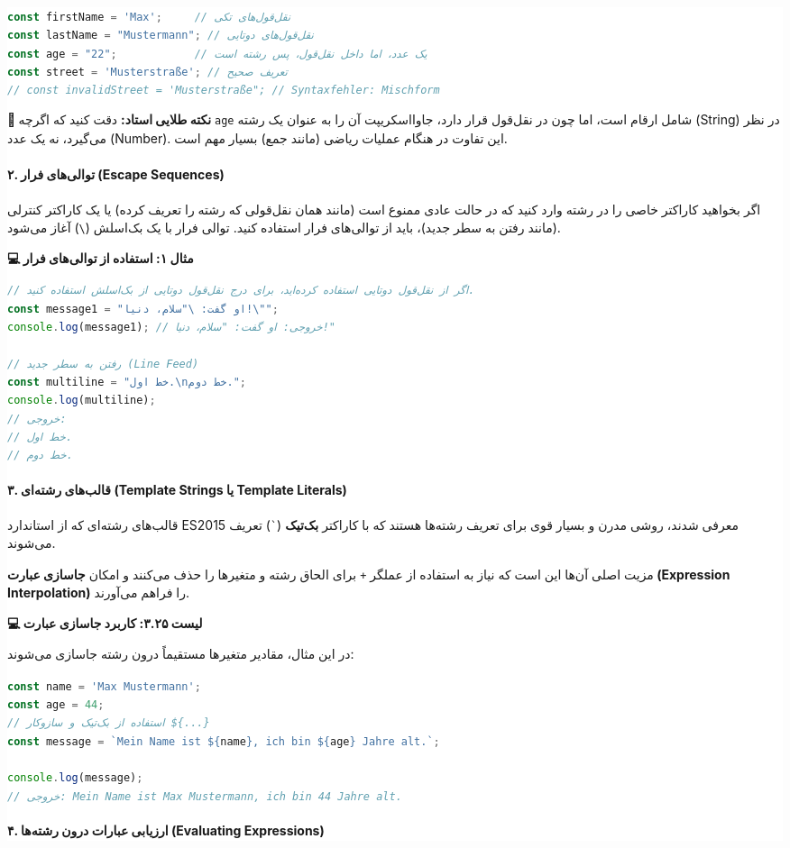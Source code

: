 ```javascript
const firstName = 'Max';     // نقل‌قول‌های تکی
const lastName = "Mustermann"; // نقل‌قول‌های دوتایی
const age = "22";            // یک عدد، اما داخل نقل‌قول، پس رشته است
const street = 'Musterstraße'; // تعریف صحیح
// const invalidStreet = 'Musterstraße"; // Syntaxfehler: Mischform
```

**💬 نکته طلایی استاد:** دقت کنید که اگرچه `age` شامل ارقام است، اما چون در نقل‌قول قرار دارد، جاوااسکریپت آن را به عنوان یک رشته (String) در نظر می‌گیرد، نه یک عدد (Number). این تفاوت در هنگام عملیات ریاضی (مانند جمع) بسیار مهم است.

#### ۲. توالی‌های فرار (Escape Sequences)

اگر بخواهید کاراکتر خاصی را در رشته وارد کنید که در حالت عادی ممنوع است (مانند همان نقل‌قولی که رشته را تعریف کرده) یا یک کاراکتر کنترلی (مانند رفتن به سطر جدید)، باید از توالی‌های فرار استفاده کنید. توالی فرار با یک بک‌اسلش (`\`) آغاز می‌شود.

**💻 مثال ۱: استفاده از توالی‌های فرار**

```javascript
// اگر از نقل‌قول دوتایی استفاده کرده‌اید، برای درج نقل‌قول دوتایی از بک‌اسلش استفاده کنید.
const message1 = "او گفت: \"سلام، دنیا!\"";
console.log(message1); // خروجی: او گفت: "سلام، دنیا!"

// رفتن به سطر جدید (Line Feed)
const multiline = "خط اول.\nخط دوم.";
console.log(multiline); 
// خروجی:
// خط اول.
// خط دوم.
```

#### ۳. قالب‌های رشته‌ای (Template Strings یا Template Literals)

قالب‌های رشته‌ای که از استاندارد ES2015 معرفی شدند، روشی مدرن و بسیار قوی برای تعریف رشته‌ها هستند که با کاراکتر **بک‌تیک** (`` ` ``) تعریف می‌شوند.

مزیت اصلی آن‌ها این است که نیاز به استفاده از عملگر `+` برای الحاق رشته و متغیرها را حذف می‌کنند و امکان **جاسازی عبارت (Expression Interpolation)** را فراهم می‌آورند.

**💻 لیست ۳.۲۵: کاربرد جاسازی عبارت**

در این مثال، مقادیر متغیرها مستقیماً درون رشته جاسازی می‌شوند:

```javascript
const name = 'Max Mustermann';
const age = 44;
// استفاده از بک‌تیک و سازوکار ${...}
const message = `Mein Name ist ${name}, ich bin ${age} Jahre alt.`;

console.log(message);
// خروجی: Mein Name ist Max Mustermann, ich bin 44 Jahre alt.
```

#### ۴. ارزیابی عبارات درون رشته‌ها (Evaluating Expressions)
